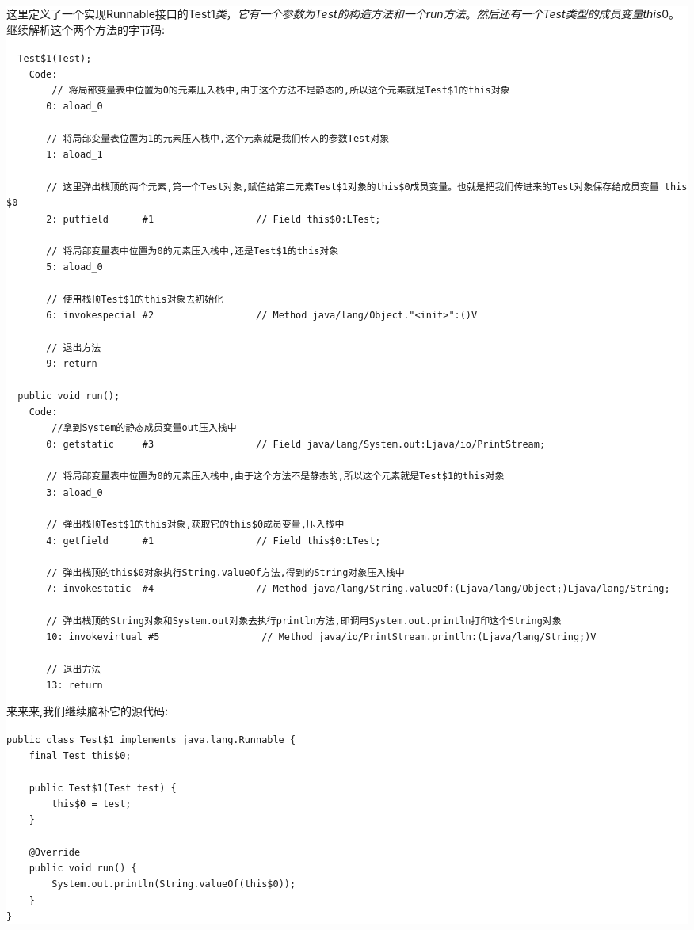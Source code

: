 这里定义了一个实现Runnable接口的Test$1类，它有一个参数为Test的构造方法和一个run方法。然后还有一个Test类型的成员变量this$0。继续解析这个两个方法的字节码:

```
  Test$1(Test);
    Code:
    	// 将局部变量表中位置为0的元素压入栈中,由于这个方法不是静态的,所以这个元素就是Test$1的this对象
       0: aload_0

       // 将局部变量表位置为1的元素压入栈中,这个元素就是我们传入的参数Test对象
       1: aload_1

       // 这里弹出栈顶的两个元素,第一个Test对象,赋值给第二元素Test$1对象的this$0成员变量。也就是把我们传进来的Test对象保存给成员变量 this$0
       2: putfield      #1                  // Field this$0:LTest;

       // 将局部变量表中位置为0的元素压入栈中,还是Test$1的this对象
       5: aload_0

       // 使用栈顶Test$1的this对象去初始化
       6: invokespecial #2                  // Method java/lang/Object."<init>":()V

       // 退出方法
       9: return

  public void run();
    Code:
        //拿到System的静态成员变量out压入栈中
       0: getstatic     #3                  // Field java/lang/System.out:Ljava/io/PrintStream;

       // 将局部变量表中位置为0的元素压入栈中,由于这个方法不是静态的,所以这个元素就是Test$1的this对象
       3: aload_0

       // 弹出栈顶Test$1的this对象,获取它的this$0成员变量,压入栈中
       4: getfield      #1                  // Field this$0:LTest;

       // 弹出栈顶的this$0对象执行String.valueOf方法,得到的String对象压入栈中
       7: invokestatic  #4                  // Method java/lang/String.valueOf:(Ljava/lang/Object;)Ljava/lang/String;

       // 弹出栈顶的String对象和System.out对象去执行println方法,即调用System.out.println打印这个String对象
       10: invokevirtual #5                  // Method java/io/PrintStream.println:(Ljava/lang/String;)V

       // 退出方法
       13: return
```

来来来,我们继续脑补它的源代码:

```
public class Test$1 implements java.lang.Runnable {
    final Test this$0;

    public Test$1(Test test) {
        this$0 = test;
    }

    @Override
    public void run() {
        System.out.println(String.valueOf(this$0));
    }
}
```
